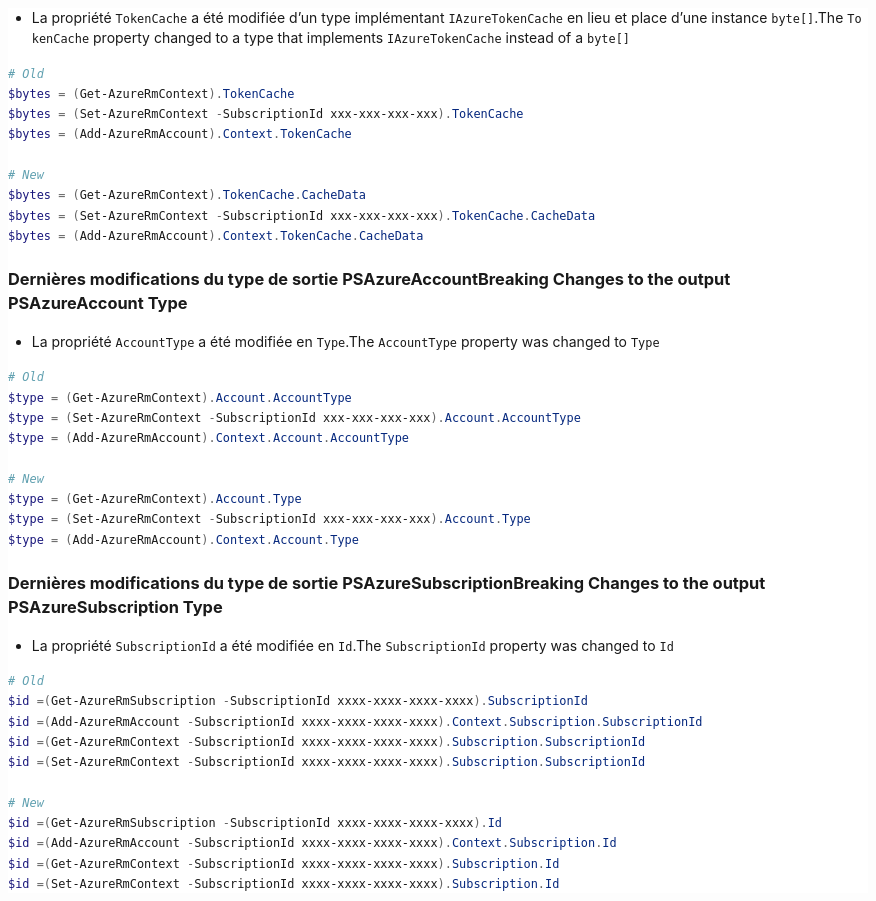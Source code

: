 - <span data-ttu-id="20048-196">La propriété ```TokenCache``` a été modifiée d’un type implémentant ```IAzureTokenCache``` en lieu et place d’une instance ```byte[]```.</span><span class="sxs-lookup"><span data-stu-id="20048-196">The ```TokenCache``` property changed to a type that implements ```IAzureTokenCache``` instead of a ```byte[]```</span></span>

```powershell
# Old
$bytes = (Get-AzureRmContext).TokenCache
$bytes = (Set-AzureRmContext -SubscriptionId xxx-xxx-xxx-xxx).TokenCache
$bytes = (Add-AzureRmAccount).Context.TokenCache

# New
$bytes = (Get-AzureRmContext).TokenCache.CacheData
$bytes = (Set-AzureRmContext -SubscriptionId xxx-xxx-xxx-xxx).TokenCache.CacheData
$bytes = (Add-AzureRmAccount).Context.TokenCache.CacheData
```

### <a name="breaking-changes-to-the-output-psazureaccount-type"></a><span data-ttu-id="20048-197">Dernières modifications du type de sortie PSAzureAccount</span><span class="sxs-lookup"><span data-stu-id="20048-197">Breaking Changes to the output PSAzureAccount Type</span></span>

- <span data-ttu-id="20048-198">La propriété ```AccountType``` a été modifiée en ```Type```.</span><span class="sxs-lookup"><span data-stu-id="20048-198">The ```AccountType``` property was changed to ```Type```</span></span>

```powershell
# Old
$type = (Get-AzureRmContext).Account.AccountType
$type = (Set-AzureRmContext -SubscriptionId xxx-xxx-xxx-xxx).Account.AccountType
$type = (Add-AzureRmAccount).Context.Account.AccountType

# New 
$type = (Get-AzureRmContext).Account.Type
$type = (Set-AzureRmContext -SubscriptionId xxx-xxx-xxx-xxx).Account.Type
$type = (Add-AzureRmAccount).Context.Account.Type
```

### <a name="breaking-changes-to-the-output-psazuresubscription-type"></a><span data-ttu-id="20048-199">Dernières modifications du type de sortie PSAzureSubscription</span><span class="sxs-lookup"><span data-stu-id="20048-199">Breaking Changes to the output PSAzureSubscription Type</span></span>
- <span data-ttu-id="20048-200">La propriété ```SubscriptionId``` a été modifiée en ```Id```.</span><span class="sxs-lookup"><span data-stu-id="20048-200">The ```SubscriptionId``` property was changed to ```Id```</span></span>

```powershell
# Old
$id =(Get-AzureRmSubscription -SubscriptionId xxxx-xxxx-xxxx-xxxx).SubscriptionId
$id =(Add-AzureRmAccount -SubscriptionId xxxx-xxxx-xxxx-xxxx).Context.Subscription.SubscriptionId
$id =(Get-AzureRmContext -SubscriptionId xxxx-xxxx-xxxx-xxxx).Subscription.SubscriptionId
$id =(Set-AzureRmContext -SubscriptionId xxxx-xxxx-xxxx-xxxx).Subscription.SubscriptionId

# New
$id =(Get-AzureRmSubscription -SubscriptionId xxxx-xxxx-xxxx-xxxx).Id
$id =(Add-AzureRmAccount -SubscriptionId xxxx-xxxx-xxxx-xxxx).Context.Subscription.Id
$id =(Get-AzureRmContext -SubscriptionId xxxx-xxxx-xxxx-xxxx).Subscription.Id
$id =(Set-AzureRmContext -SubscriptionId xxxx-xxxx-xxxx-xxxx).Subscription.Id
```
